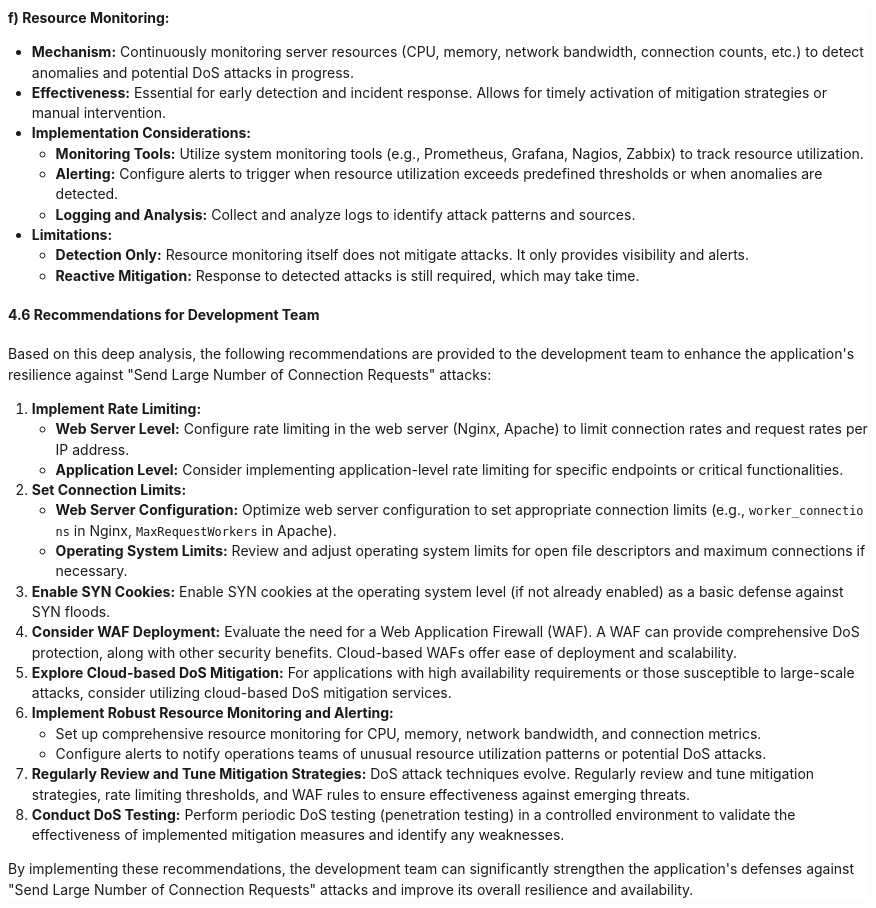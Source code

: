 **f) Resource Monitoring:**

*   **Mechanism:** Continuously monitoring server resources (CPU, memory, network bandwidth, connection counts, etc.) to detect anomalies and potential DoS attacks in progress.
*   **Effectiveness:**  Essential for early detection and incident response. Allows for timely activation of mitigation strategies or manual intervention.
*   **Implementation Considerations:**
    *   **Monitoring Tools:**  Utilize system monitoring tools (e.g., Prometheus, Grafana, Nagios, Zabbix) to track resource utilization.
    *   **Alerting:**  Configure alerts to trigger when resource utilization exceeds predefined thresholds or when anomalies are detected.
    *   **Logging and Analysis:**  Collect and analyze logs to identify attack patterns and sources.
*   **Limitations:**
    *   **Detection Only:** Resource monitoring itself does not mitigate attacks. It only provides visibility and alerts.
    *   **Reactive Mitigation:**  Response to detected attacks is still required, which may take time.

#### 4.6 Recommendations for Development Team

Based on this deep analysis, the following recommendations are provided to the development team to enhance the application's resilience against "Send Large Number of Connection Requests" attacks:

1.  **Implement Rate Limiting:**
    *   **Web Server Level:** Configure rate limiting in the web server (Nginx, Apache) to limit connection rates and request rates per IP address.
    *   **Application Level:** Consider implementing application-level rate limiting for specific endpoints or critical functionalities.
2.  **Set Connection Limits:**
    *   **Web Server Configuration:**  Optimize web server configuration to set appropriate connection limits (e.g., `worker_connections` in Nginx, `MaxRequestWorkers` in Apache).
    *   **Operating System Limits:**  Review and adjust operating system limits for open file descriptors and maximum connections if necessary.
3.  **Enable SYN Cookies:**  Enable SYN cookies at the operating system level (if not already enabled) as a basic defense against SYN floods.
4.  **Consider WAF Deployment:**  Evaluate the need for a Web Application Firewall (WAF). A WAF can provide comprehensive DoS protection, along with other security benefits. Cloud-based WAFs offer ease of deployment and scalability.
5.  **Explore Cloud-based DoS Mitigation:** For applications with high availability requirements or those susceptible to large-scale attacks, consider utilizing cloud-based DoS mitigation services.
6.  **Implement Robust Resource Monitoring and Alerting:**
    *   Set up comprehensive resource monitoring for CPU, memory, network bandwidth, and connection metrics.
    *   Configure alerts to notify operations teams of unusual resource utilization patterns or potential DoS attacks.
7.  **Regularly Review and Tune Mitigation Strategies:**  DoS attack techniques evolve. Regularly review and tune mitigation strategies, rate limiting thresholds, and WAF rules to ensure effectiveness against emerging threats.
8.  **Conduct DoS Testing:**  Perform periodic DoS testing (penetration testing) in a controlled environment to validate the effectiveness of implemented mitigation measures and identify any weaknesses.

By implementing these recommendations, the development team can significantly strengthen the application's defenses against "Send Large Number of Connection Requests" attacks and improve its overall resilience and availability.